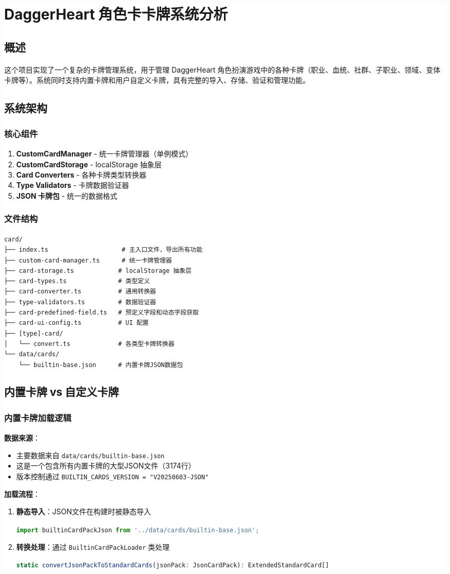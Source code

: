 # DaggerHeart 角色卡卡牌系统分析

## 概述

这个项目实现了一个复杂的卡牌管理系统，用于管理 DaggerHeart 角色扮演游戏中的各种卡牌（职业、血统、社群、子职业、领域、变体卡牌等）。系统同时支持内置卡牌和用户自定义卡牌，具有完整的导入、存储、验证和管理功能。

## 系统架构

### 核心组件

1. **CustomCardManager** - 统一卡牌管理器（单例模式）
2. **CustomCardStorage** - localStorage 抽象层
3. **Card Converters** - 各种卡牌类型转换器
4. **Type Validators** - 卡牌数据验证器
5. **JSON 卡牌包** - 统一的数据格式

### 文件结构
```
card/
├── index.ts                    # 主入口文件，导出所有功能
├── custom-card-manager.ts      # 统一卡牌管理器
├── card-storage.ts            # localStorage 抽象层
├── card-types.ts              # 类型定义
├── card-converter.ts          # 通用转换器
├── type-validators.ts         # 数据验证器
├── card-predefined-field.ts   # 预定义字段和动态字段获取
├── card-ui-config.ts          # UI 配置
├── [type]-card/
│   └── convert.ts             # 各类型卡牌转换器
└── data/cards/
    └── builtin-base.json      # 内置卡牌JSON数据包
```

## 内置卡牌 vs 自定义卡牌

### 内置卡牌加载逻辑

**数据来源**：
- 主要数据来自 `data/cards/builtin-base.json`
- 这是一个包含所有内置卡牌的大型JSON文件（3174行）
- 版本控制通过 `BUILTIN_CARDS_VERSION = "V20250603-JSON"`

**加载流程**：
1. **静态导入**：JSON文件在构建时被静态导入
   ```typescript
   import builtinCardPackJson from '../data/cards/builtin-base.json';
   ```

2. **转换处理**：通过 `BuiltinCardPackLoader` 类处理
   ```typescript
   static convertJsonPackToStandardCards(jsonPack: JsonCardPack): ExtendedStandardCard[]
   ```
